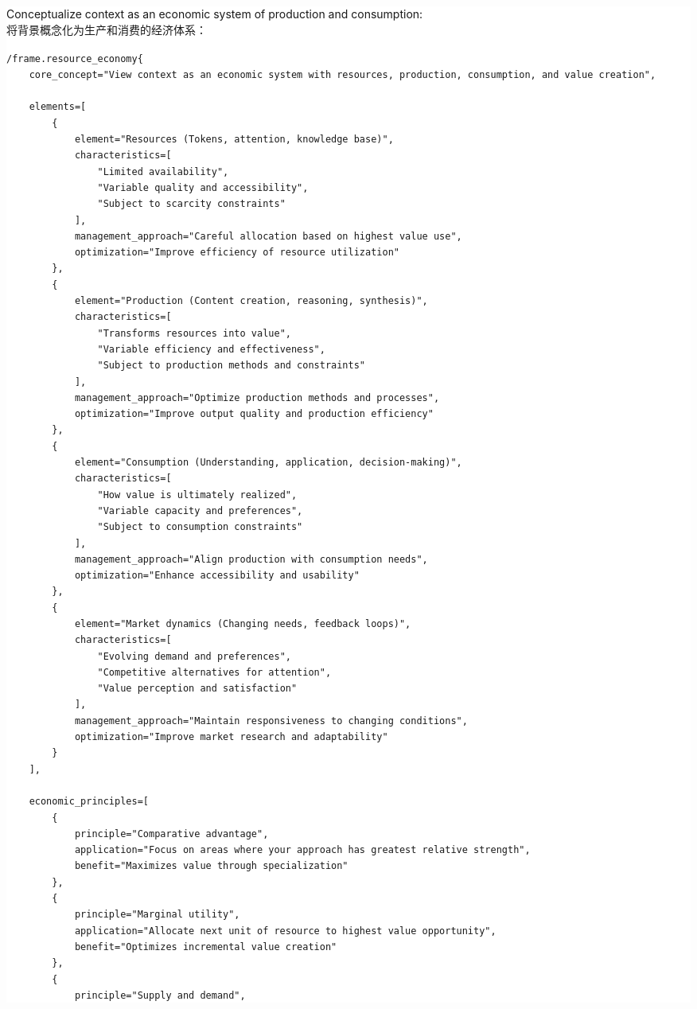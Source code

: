 Conceptualize context as an economic system of production and consumption:  
将背景概念化为生产和消费的经济体系：

```
/frame.resource_economy{
    core_concept="View context as an economic system with resources, production, consumption, and value creation",
    
    elements=[
        {
            element="Resources (Tokens, attention, knowledge base)",
            characteristics=[
                "Limited availability",
                "Variable quality and accessibility",
                "Subject to scarcity constraints"
            ],
            management_approach="Careful allocation based on highest value use",
            optimization="Improve efficiency of resource utilization"
        },
        {
            element="Production (Content creation, reasoning, synthesis)",
            characteristics=[
                "Transforms resources into value",
                "Variable efficiency and effectiveness",
                "Subject to production methods and constraints"
            ],
            management_approach="Optimize production methods and processes",
            optimization="Improve output quality and production efficiency"
        },
        {
            element="Consumption (Understanding, application, decision-making)",
            characteristics=[
                "How value is ultimately realized",
                "Variable capacity and preferences",
                "Subject to consumption constraints"
            ],
            management_approach="Align production with consumption needs",
            optimization="Enhance accessibility and usability"
        },
        {
            element="Market dynamics (Changing needs, feedback loops)",
            characteristics=[
                "Evolving demand and preferences",
                "Competitive alternatives for attention",
                "Value perception and satisfaction"
            ],
            management_approach="Maintain responsiveness to changing conditions",
            optimization="Improve market research and adaptability"
        }
    ],
    
    economic_principles=[
        {
            principle="Comparative advantage",
            application="Focus on areas where your approach has greatest relative strength",
            benefit="Maximizes value through specialization"
        },
        {
            principle="Marginal utility",
            application="Allocate next unit of resource to highest value opportunity",
            benefit="Optimizes incremental value creation"
        },
        {
            principle="Supply and demand",
```